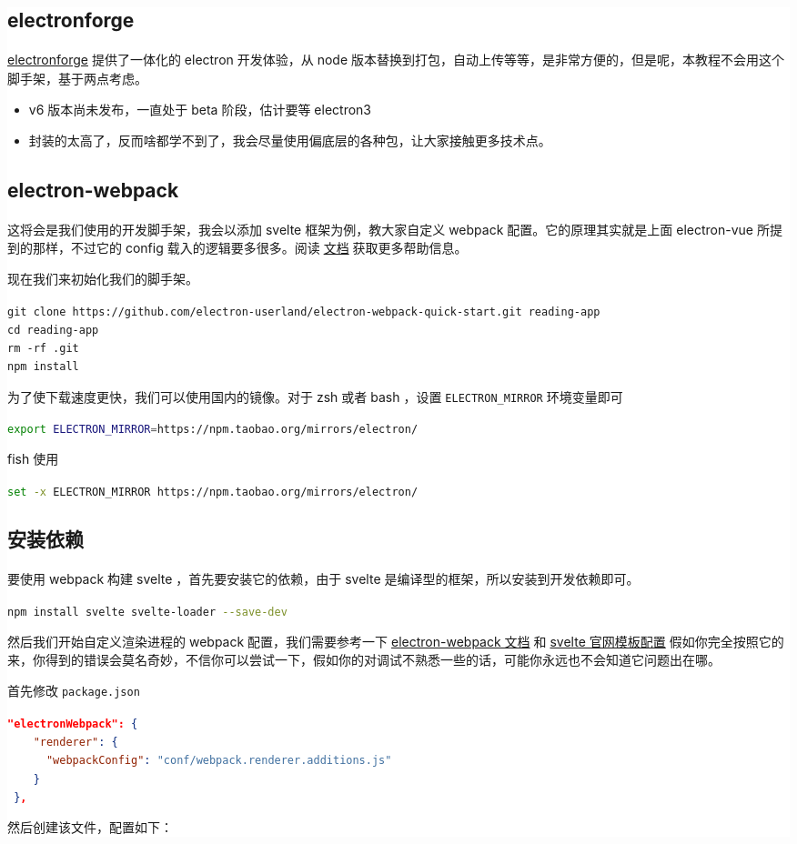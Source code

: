 ## electronforge

[electronforge](https://electronforge.io/) 提供了一体化的 electron 开发体验，从 node 版本替换到打包，自动上传等等，是非常方便的，但是呢，本教程不会用这个脚手架，基于两点考虑。

- v6 版本尚未发布，一直处于 beta 阶段，估计要等 electron3

- 封装的太高了，反而啥都学不到了，我会尽量使用偏底层的各种包，让大家接触更多技术点。

## electron-webpack

这将会是我们使用的开发脚手架，我会以添加 svelte 框架为例，教大家自定义 webpack 配置。它的原理其实就是上面 electron-vue 所提到的那样，不过它的 config 载入的逻辑要多很多。阅读 [文档](https://webpack.electron.build/) 获取更多帮助信息。

现在我们来初始化我们的脚手架。

```shell
git clone https://github.com/electron-userland/electron-webpack-quick-start.git reading-app
cd reading-app
rm -rf .git
npm install
```

为了使下载速度更快，我们可以使用国内的镜像。对于 zsh 或者 bash ，设置 `ELECTRON_MIRROR` 环境变量即可

```sh
export ELECTRON_MIRROR=https://npm.taobao.org/mirrors/electron/
```

fish 使用

```sh
set -x ELECTRON_MIRROR https://npm.taobao.org/mirrors/electron/
```

## 安装依赖

要使用 webpack 构建 svelte ，首先要安装它的依赖，由于 svelte 是编译型的框架，所以安装到开发依赖即可。

```sh
npm install svelte svelte-loader --save-dev
```

然后我们开始自定义渲染进程的 webpack 配置，我们需要参考一下 [electron-webpack 文档](https://webpack.electron.build/modifying-webpack-configurations) 和 [svelte 官网模板配置](https://github.com/sveltejs/template-webpack/blob/master/webpack.config.js) 假如你完全按照它的来，你得到的错误会莫名奇妙，不信你可以尝试一下，假如你的对调试不熟悉一些的话，可能你永远也不会知道它问题出在哪。

首先修改 `package.json`

```json
"electronWebpack": {
    "renderer": {
      "webpackConfig": "conf/webpack.renderer.additions.js"
    }
 },
```

然后创建该文件，配置如下：
